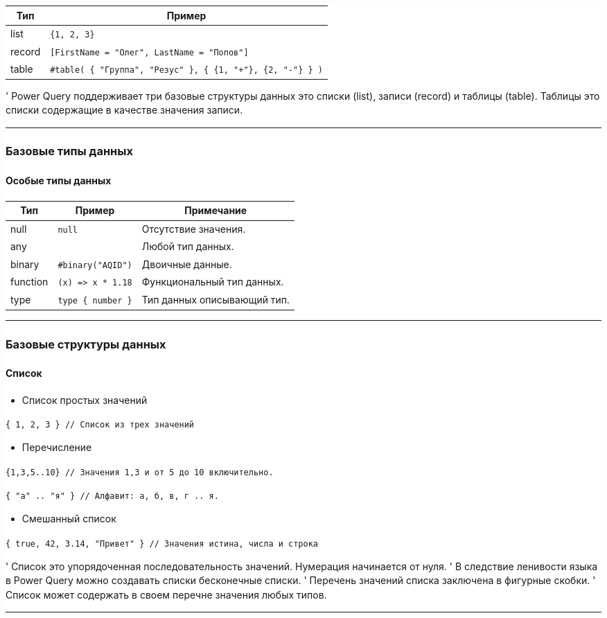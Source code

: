 | Тип | Пример |
| --- | --- |
| list | `{1, 2, 3}` |
| record | `[FirstName = "Олег", LastName = "Попов"]` |
| table | `#table( { "Группа", "Резус" }, { {1, "+"}, {2, "-"} } )` |

' Power Query поддерживает три базовые структуры данных это списки (list), записи (record) и таблицы (table). Таблицы это списки содержащие в качестве значения записи.

---

### Базовые типы данных

#### Особые типы данных

| Тип | Пример | Примечание |
| --- | --- | --- |
| null | `null` | Отсутствие значения. |
| any | | Любой тип данных. |
| binary | `#binary("AQID")` | Двоичные данные. |
| function | `(x) => x * 1.18` | Функциональный тип данных. |
| type | `type { number }` | Тип данных описывающий тип. |

---

### Базовые структуры данных

#### Список

* Список простых значений

```pq
{ 1, 2, 3 } // Список из трех значений
```

* Перечисление

```pq
{1,3,5..10} // Значения 1,3 и от 5 до 10 включительно.
```

```pq
{ "а" .. "я" } // Алфавит: а, б, в, г .. я.
```

* Смешанный список

```pq
{ true, 42, 3.14, "Привет" } // Значения истина, числа и строка
```

' Список это упорядоченная последовательность значений. Нумерация начинается от нуля.
' В следствие ленивости языка в Power Query можно создавать списки бесконечные списки.
' Перечень значений списка заключена в фигурные скобки.
' Список может содержать в своем перечне значения любых типов.

---